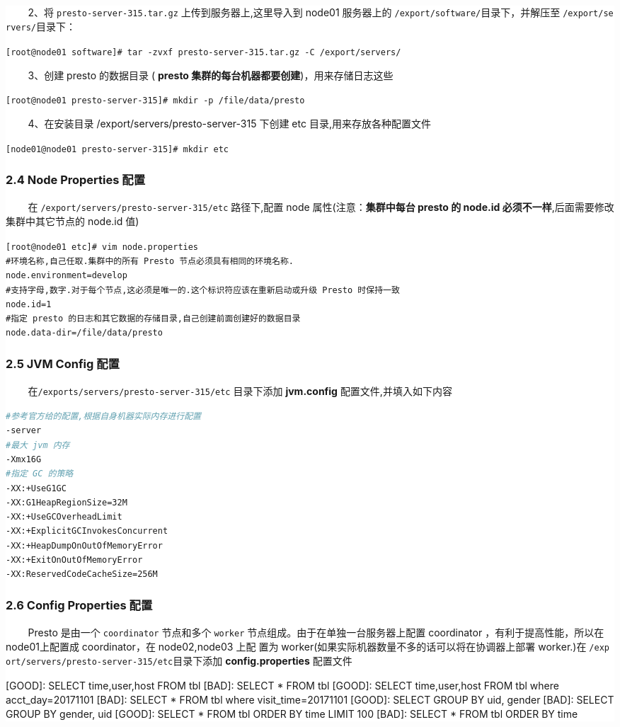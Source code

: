 
&nbsp;&nbsp;&nbsp;&nbsp;&nbsp;&nbsp;&nbsp;&nbsp;2、将 `presto-server-315.tar.gz` 上传到服务器上,这里导入到 node01 服务器上的 `/export/software/`目录下，并解压至 `/export/servers/`目录下：

```shell
[root@node01 software]# tar -zvxf presto-server-315.tar.gz -C /export/servers/
```

&nbsp;&nbsp;&nbsp;&nbsp;&nbsp;&nbsp;&nbsp;&nbsp;3、创建 presto 的数据目录 ( **presto 集群的每台机器都要创建**)，用来存储日志这些

```shell
[root@node01 presto-server-315]# mkdir -p /file/data/presto
```

&nbsp;&nbsp;&nbsp;&nbsp;&nbsp;&nbsp;&nbsp;&nbsp;4、在安装目录 /export/servers/presto-server-315 下创建 etc 目录,用来存放各种配置文件

```shell
[node01@node01 presto-server-315]# mkdir etc
```

### 2.4 Node Properties 配置
&nbsp;&nbsp;&nbsp;&nbsp;&nbsp;&nbsp;&nbsp;&nbsp;在 `/export/servers/presto-server-315/etc` 路径下,配置 node 属性(注意：**集群中每台 presto 的 node.id 必须不一样**,后面需要修改集群中其它节点的 node.id 值)

```shell
[root@node01 etc]# vim node.properties
#环境名称,自己任取.集群中的所有 Presto 节点必须具有相同的环境名称.
node.environment=develop
#支持字母,数字.对于每个节点,这必须是唯一的.这个标识符应该在重新启动或升级 Presto 时保持一致
node.id=1
#指定 presto 的日志和其它数据的存储目录,自己创建前面创建好的数据目录
node.data-dir=/file/data/presto
```

### 2.5 JVM Config 配置
&nbsp;&nbsp;&nbsp;&nbsp;&nbsp;&nbsp;&nbsp;&nbsp;在`/exports/servers/presto-server-315/etc` 目录下添加 **jvm.config** 配置文件,并填入如下内容

```bash
#参考官方给的配置,根据自身机器实际内存进行配置
-server
#最大 jvm 内存
-Xmx16G
#指定 GC 的策略
-XX:+UseG1GC
-XX:G1HeapRegionSize=32M
-XX:+UseGCOverheadLimit
-XX:+ExplicitGCInvokesConcurrent
-XX:+HeapDumpOnOutOfMemoryError
-XX:+ExitOnOutOfMemoryError
-XX:ReservedCodeCacheSize=256M
```

### 2.6 Config Properties 配置
&nbsp;&nbsp;&nbsp;&nbsp;&nbsp;&nbsp;&nbsp;&nbsp;Presto 是由一个 `coordinator` 节点和多个 `worker` 节点组成。由于在单独一台服务器上配置 coordinator ，有利于提高性能，所以在 node01上配置成 coordinator，在 node02,node03 上配 置为 worker(如果实际机器数量不多的话可以将在协调器上部署 worker.)在 `/export/servers/presto-server-315/etc`目录下添加 **config.properties** 配置文件


[GOOD]: SELECT time,user,host FROM tbl
[BAD]:  SELECT * FROM tbl
[GOOD]: SELECT time,user,host FROM tbl where acct_day=20171101
[BAD]:  SELECT * FROM tbl where visit_time=20171101
[GOOD]: SELECT GROUP BY uid, gender
[BAD]:  SELECT GROUP BY gender, uid
[GOOD]: SELECT * FROM tbl ORDER BY time LIMIT 100
[BAD]:  SELECT * FROM tbl ORDER BY time
